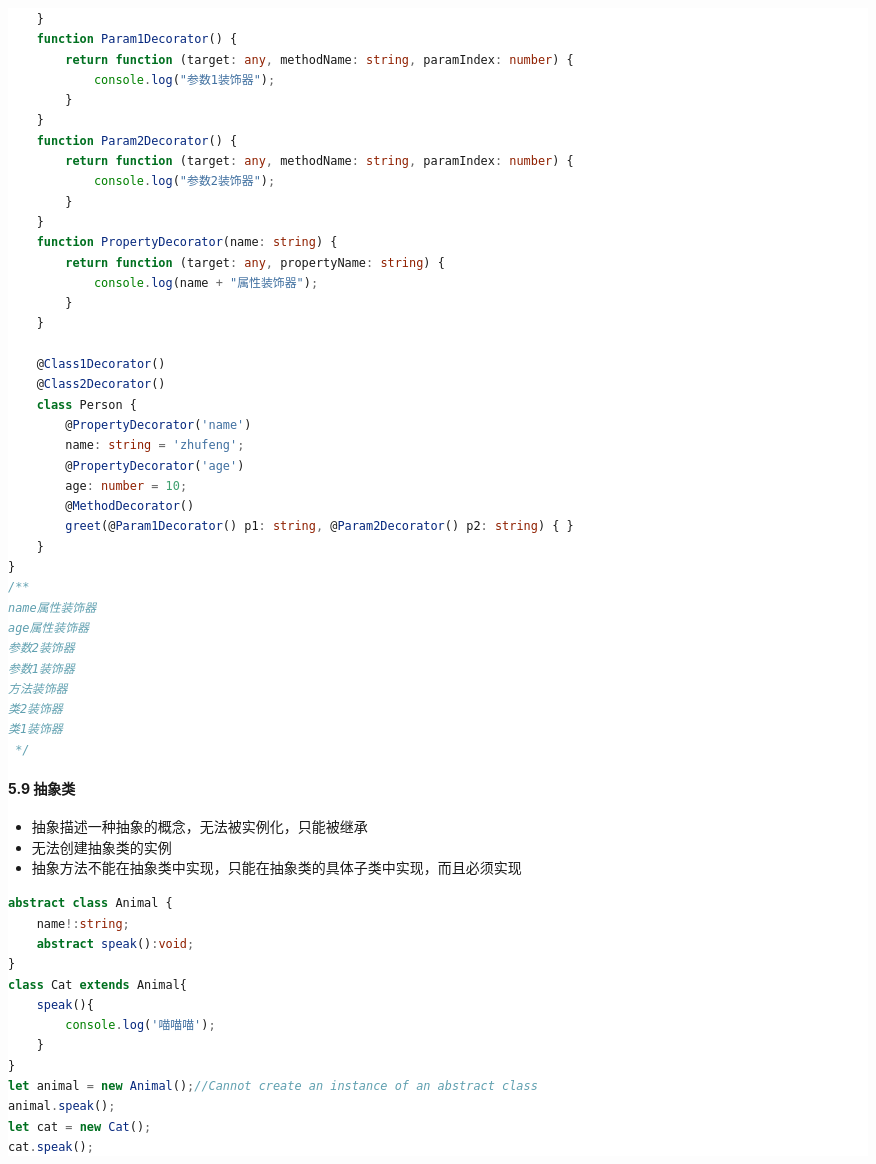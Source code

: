 ```typescript
    }
    function Param1Decorator() {
        return function (target: any, methodName: string, paramIndex: number) {
            console.log("参数1装饰器");
        }
    }
    function Param2Decorator() {
        return function (target: any, methodName: string, paramIndex: number) {
            console.log("参数2装饰器");
        }
    }
    function PropertyDecorator(name: string) {
        return function (target: any, propertyName: string) {
            console.log(name + "属性装饰器");
        }
    }

    @Class1Decorator()
    @Class2Decorator()
    class Person {
        @PropertyDecorator('name')
        name: string = 'zhufeng';
        @PropertyDecorator('age')
        age: number = 10;
        @MethodDecorator()
        greet(@Param1Decorator() p1: string, @Param2Decorator() p2: string) { }
    }
}
/**
name属性装饰器
age属性装饰器
参数2装饰器
参数1装饰器
方法装饰器
类2装饰器
类1装饰器
 */
```

#### 5.9 抽象类

- 抽象描述一种抽象的概念，无法被实例化，只能被继承
- 无法创建抽象类的实例
- 抽象方法不能在抽象类中实现，只能在抽象类的具体子类中实现，而且必须实现

```typescript
abstract class Animal {
    name!:string;
    abstract speak():void;
}
class Cat extends Animal{
    speak(){
        console.log('喵喵喵');
    }
}
let animal = new Animal();//Cannot create an instance of an abstract class
animal.speak();
let cat = new Cat();
cat.speak();
```
